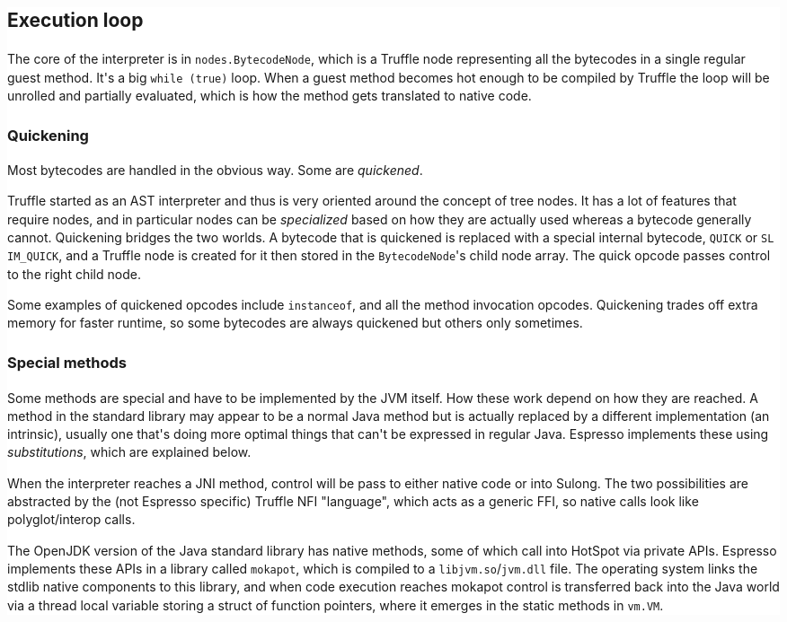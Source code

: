 ## Execution loop

The core of the interpreter is in `nodes.BytecodeNode`, which is a Truffle node representing all the bytecodes in a
single regular guest method. It's a big `while (true)` loop. When a guest method becomes hot enough to be compiled by
Truffle the loop will be unrolled and partially evaluated, which is how the method gets translated to native code.

### Quickening

Most bytecodes are handled in the obvious way. Some are _quickened_.

Truffle started as an AST interpreter and thus is very oriented around the concept of tree nodes. It has 
a lot of features that require nodes, and in particular nodes can be _specialized_ based on how they are actually used
whereas a bytecode generally cannot. Quickening bridges the two worlds. A bytecode that is quickened is replaced with 
a special internal bytecode, `QUICK` or `SLIM_QUICK`, and a Truffle node is created for it then stored in the
`BytecodeNode`'s child node array. The quick opcode passes control to the right child node.  

Some examples of quickened opcodes include `instanceof`, and all the method invocation opcodes. Quickening trades off
extra memory for faster runtime, so some bytecodes are always quickened but others only sometimes.

### Special methods

Some methods are special and have to be implemented by the JVM itself. How these work depend on how they are reached. A
method in the standard library may appear to be a normal Java method but is actually replaced by a different
implementation (an intrinsic), usually one that's doing more optimal things that can't be expressed in regular Java.
Espresso implements these using _substitutions_, which are explained below.

When the interpreter reaches a JNI method, control will be pass to either native code or into Sulong. The two
possibilities are abstracted by the (not Espresso specific) Truffle NFI "language", which acts as a generic FFI, so
native calls look like polyglot/interop calls.

The OpenJDK version of the Java standard library has native methods, some of which call into HotSpot via
private APIs. Espresso implements these APIs in a library called `mokapot`, which is compiled to a `libjvm.so`/`jvm.dll`
file. The operating system links the stdlib native components to this library, and when code execution reaches 
mokapot control is transferred back into the Java world via a thread local variable storing a struct of function 
pointers, where it emerges in the static methods in `vm.VM`.
